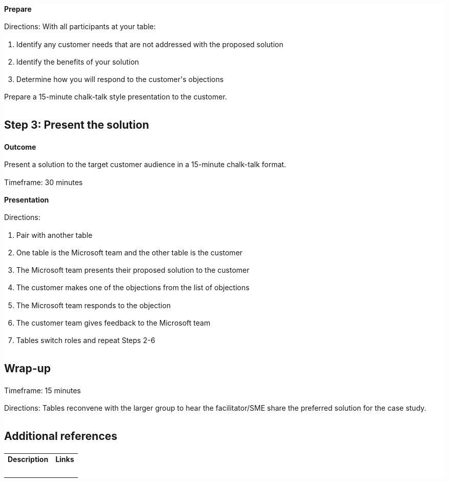 **Prepare**

Directions: With all participants at your table:

1.  Identify any customer needs that are not addressed with the proposed solution

2.  Identify the benefits of your solution

3.  Determine how you will respond to the customer's objections

Prepare a 15-minute chalk-talk style presentation to the customer.

## Step 3: Present the solution

**Outcome**

Present a solution to the target customer audience in a 15-minute chalk-talk format.

Timeframe: 30 minutes

**Presentation**

Directions:

1.  Pair with another table

2.  One table is the Microsoft team and the other table is the customer

3.  The Microsoft team presents their proposed solution to the customer

4.  The customer makes one of the objections from the list of objections

5.  The Microsoft team responds to the objection

6.  The customer team gives feedback to the Microsoft team

7.  Tables switch roles and repeat Steps 2-6

##  Wrap-up 

Timeframe: 15 minutes

Directions: Tables reconvene with the larger group to hear the facilitator/SME share the preferred solution for the case study.

##  Additional references

|    |            |
|----------|:-------------:|
| **Description** | **Links** |
|   |   |
|   |   |
|   |   |
|   |   |
